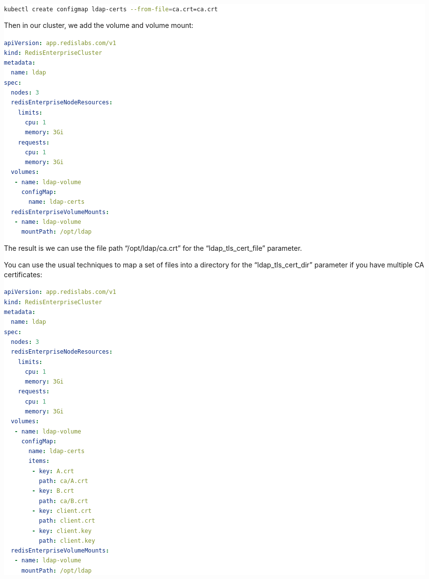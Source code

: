 ```sh
kubectl create configmap ldap-certs --from-file=ca.crt=ca.crt
```

Then in our cluster, we add the volume and volume mount:

```yaml
apiVersion: app.redislabs.com/v1
kind: RedisEnterpriseCluster
metadata:
  name: ldap
spec:
  nodes: 3
  redisEnterpriseNodeResources:
    limits:
      cpu: 1
      memory: 3Gi
    requests:
      cpu: 1
      memory: 3Gi
  volumes:
   - name: ldap-volume
     configMap:
       name: ldap-certs
  redisEnterpriseVolumeMounts:
   - name: ldap-volume
     mountPath: /opt/ldap
```

The result is we can use the file path “/opt/ldap/ca.crt” for the “ldap_tls_cert_file” parameter.

You can use the usual techniques to map a set of files into a directory for the “ldap_tls_cert_dir” parameter if you have multiple CA certificates:

```yaml
apiVersion: app.redislabs.com/v1
kind: RedisEnterpriseCluster
metadata:
  name: ldap
spec:
  nodes: 3
  redisEnterpriseNodeResources:
    limits:
      cpu: 1
      memory: 3Gi
    requests:
      cpu: 1
      memory: 3Gi
  volumes:
   - name: ldap-volume
     configMap:
       name: ldap-certs
       items:
        - key: A.crt
          path: ca/A.crt
        - key: B.crt
          path: ca/B.crt
        - key: client.crt
          path: client.crt
        - key: client.key
          path: client.key
  redisEnterpriseVolumeMounts:
   - name: ldap-volume
     mountPath: /opt/ldap
```
